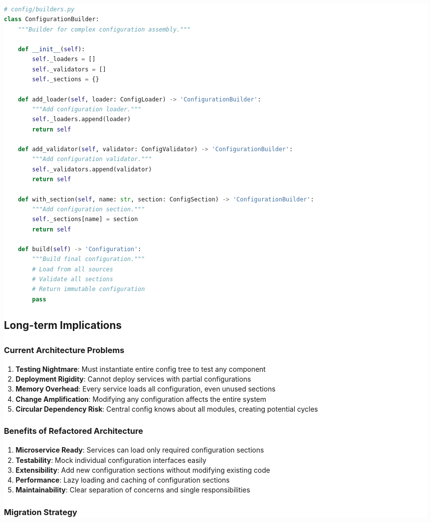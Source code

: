 ```python
# config/builders.py
class ConfigurationBuilder:
    """Builder for complex configuration assembly."""

    def __init__(self):
        self._loaders = []
        self._validators = []
        self._sections = {}

    def add_loader(self, loader: ConfigLoader) -> 'ConfigurationBuilder':
        """Add configuration loader."""
        self._loaders.append(loader)
        return self

    def add_validator(self, validator: ConfigValidator) -> 'ConfigurationBuilder':
        """Add configuration validator."""
        self._validators.append(validator)
        return self

    def with_section(self, name: str, section: ConfigSection) -> 'ConfigurationBuilder':
        """Add configuration section."""
        self._sections[name] = section
        return self

    def build(self) -> 'Configuration':
        """Build final configuration."""
        # Load from all sources
        # Validate all sections
        # Return immutable configuration
        pass
```

## Long-term Implications

### Current Architecture Problems

1. **Testing Nightmare**: Must instantiate entire config tree to test any component
2. **Deployment Rigidity**: Cannot deploy services with partial configurations
3. **Memory Overhead**: Every service loads all configuration, even unused sections
4. **Change Amplification**: Modifying any configuration affects the entire system
5. **Circular Dependency Risk**: Central config knows about all modules, creating potential cycles

### Benefits of Refactored Architecture

1. **Microservice Ready**: Services can load only required configuration sections
2. **Testability**: Mock individual configuration interfaces easily
3. **Extensibility**: Add new configuration sections without modifying existing code
4. **Performance**: Lazy loading and caching of configuration sections
5. **Maintainability**: Clear separation of concerns and single responsibilities

### Migration Strategy
